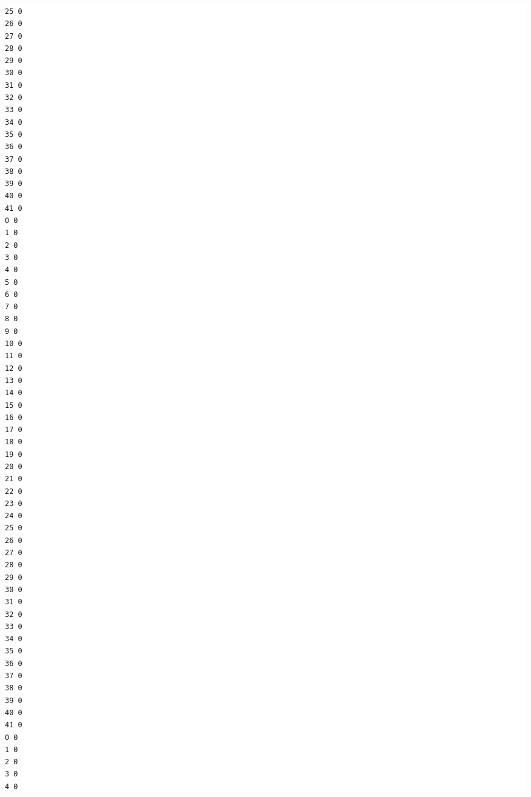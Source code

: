     25 0
    26 0
    27 0
    28 0
    29 0
    30 0
    31 0
    32 0
    33 0
    34 0
    35 0
    36 0
    37 0
    38 0
    39 0
    40 0
    41 0
    0 0
    1 0
    2 0
    3 0
    4 0
    5 0
    6 0
    7 0
    8 0
    9 0
    10 0
    11 0
    12 0
    13 0
    14 0
    15 0
    16 0
    17 0
    18 0
    19 0
    20 0
    21 0
    22 0
    23 0
    24 0
    25 0
    26 0
    27 0
    28 0
    29 0
    30 0
    31 0
    32 0
    33 0
    34 0
    35 0
    36 0
    37 0
    38 0
    39 0
    40 0
    41 0
    0 0
    1 0
    2 0
    3 0
    4 0